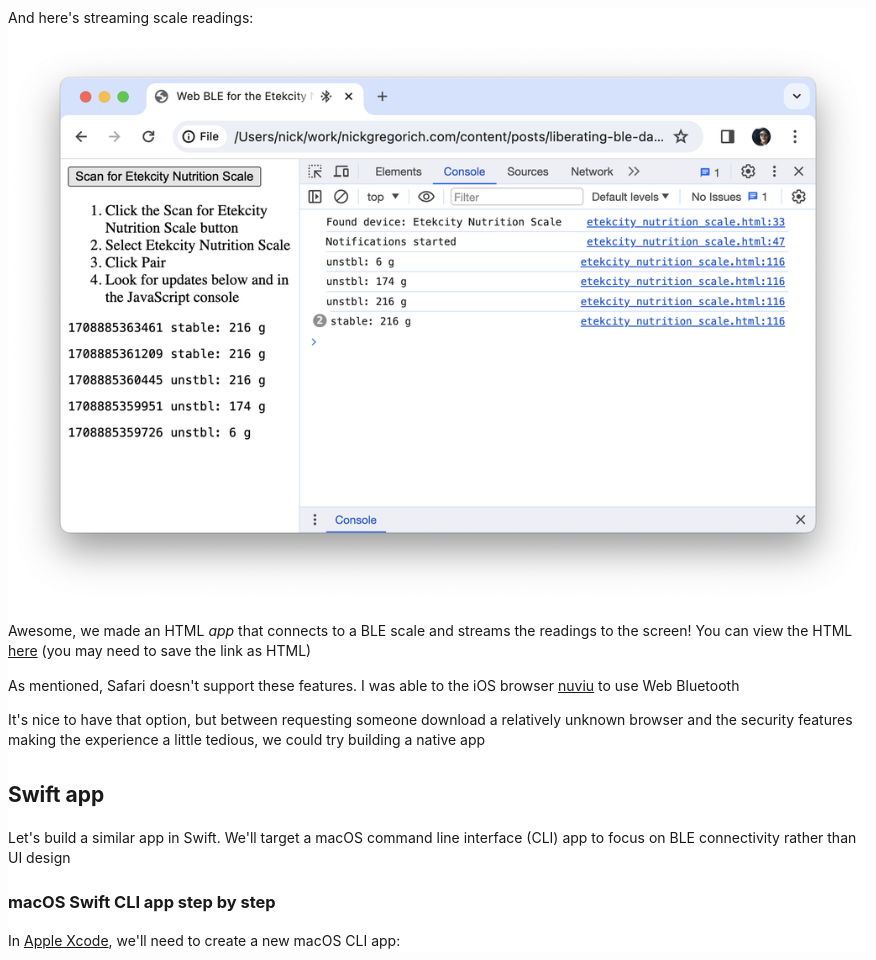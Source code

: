 And here's streaming scale readings:

![html stream data](html_stream.png)

Awesome, we made an HTML *app* that connects to a BLE scale and streams the readings to the screen! You can view the HTML [here](etekcity_nutrition_scale.html) (you may need to save the link as HTML)

As mentioned, Safari doesn't support these features. I was able to the iOS browser [nuviu](https://www.nuviu-browser.com) to use Web Bluetooth

It's nice to have that option, but between requesting someone download a relatively unknown browser and the security features making the experience a little tedious, we could try building a native app

## Swift app

Let's build a similar app in Swift. We'll target a macOS command line interface (CLI) app to focus on BLE connectivity rather than UI design

### macOS Swift CLI app step by step

In [Apple Xcode](https://developer.apple.com/xcode/), we'll need to create a new macOS CLI app:
